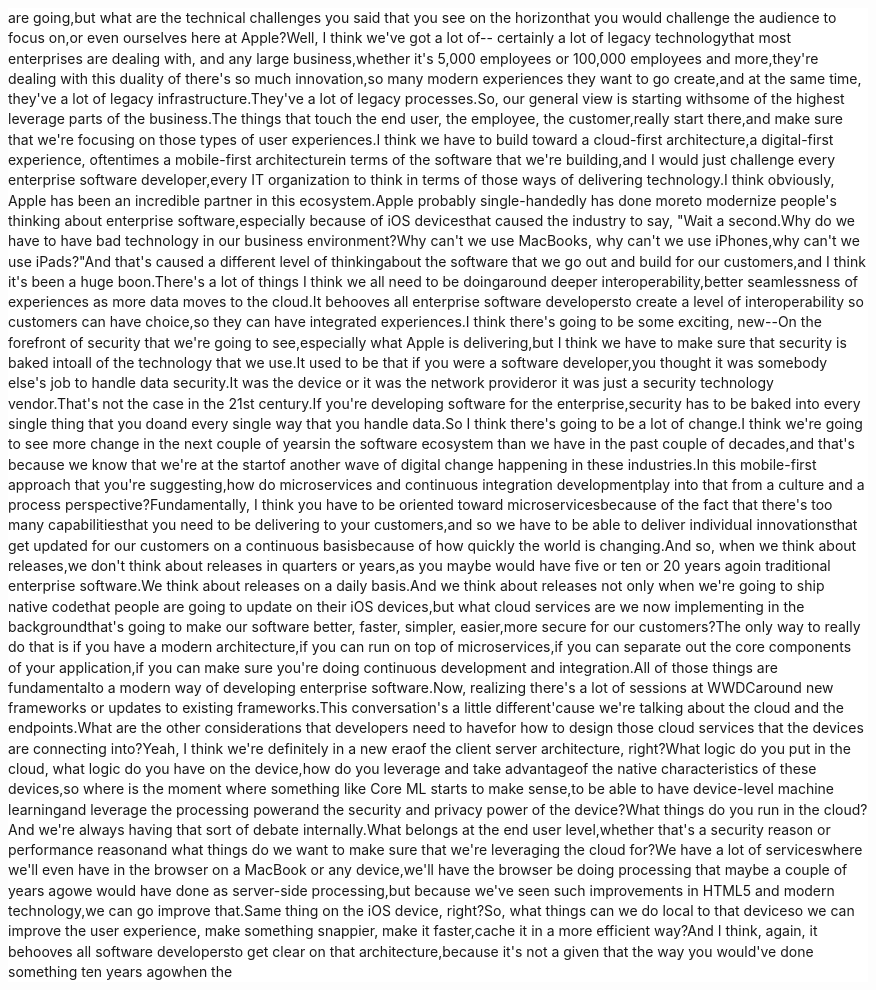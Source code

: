 are going,but what are the technical challenges you said that you see on the horizonthat you would challenge the audience to focus on,or even ourselves here at Apple?Well, I think we've got a lot of-- certainly a lot of legacy technologythat most enterprises are dealing with, and any large business,whether it's 5,000 employees or 100,000 employees and more,they're dealing with this duality of there's so much innovation,so many modern experiences they want to go create,and at the same time, they've a lot of legacy infrastructure.They've a lot of legacy processes.So, our general view is starting withsome of the highest leverage parts of the business.The things that touch the end user, the employee, the customer,really start there,and make sure that we're focusing on those types of user experiences.I think we have to build toward a cloud-first architecture,a digital-first experience, oftentimes a mobile-first architecturein terms of the software that we're building,and I would just challenge every enterprise software developer,every IT organization to think in terms of those ways of delivering technology.I think obviously, Apple has been an incredible partner in this ecosystem.Apple probably single-handedly has done moreto modernize people's thinking about enterprise software,especially because of iOS devicesthat caused the industry to say, "Wait a second.Why do we have to have bad technology in our business environment?Why can't we use MacBooks, why can't we use iPhones,why can't we use iPads?"And that's caused a different level of thinkingabout the software that we go out and build for our customers,and I think it's been a huge boon.There's a lot of things I think we all need to be doingaround deeper interoperability,better seamlessness of experiences as more data moves to the cloud.It behooves all enterprise software developersto create a level of interoperability so customers can have choice,so they can have integrated experiences.I think there's going to be some exciting, new--On the forefront of security that we're going to see,especially what Apple is delivering,but I think we have to make sure that security is baked intoall of the technology that we use.It used to be that if you were a software developer,you thought it was somebody else's job to handle data security.It was the device or it was the network provideror it was just a security technology vendor.That's not the case in the 21st century.If you're developing software for the enterprise,security has to be baked into every single thing that you doand every single way that you handle data.So I think there's going to be a lot of change.I think we're going to see more change in the next couple of yearsin the software ecosystem than we have in the past couple of decades,and that's because we know that we're at the startof another wave of digital change happening in these industries.In this mobile-first approach that you're suggesting,how do microservices and continuous integration developmentplay into that from a culture and a process perspective?Fundamentally, I think you have to be oriented toward microservicesbecause of the fact that there's too many capabilitiesthat you need to be delivering to your customers,and so we have to be able to deliver individual innovationsthat get updated for our customers on a continuous basisbecause of how quickly the world is changing.And so, when we think about releases,we don't think about releases in quarters or years,as you maybe would have five or ten or 20 years agoin traditional enterprise software.We think about releases on a daily basis.And we think about releases not only when we're going to ship native codethat people are going to update on their iOS devices,but what cloud services are we now implementing in the backgroundthat's going to make our software better, faster, simpler, easier,more secure for our customers?The only way to really do that is if you have a modern architecture,if you can run on top of microservices,if you can separate out the core components of your application,if you can make sure you're doing continuous development and integration.All of those things are fundamentalto a modern way of developing enterprise software.Now, realizing there's a lot of sessions at WWDCaround new frameworks or updates to existing frameworks.This conversation's a little different'cause we're talking about the cloud and the endpoints.What are the other considerations that developers need to havefor how to design those cloud services that the devices are connecting into?Yeah, I think we're definitely in a new eraof the client server architecture, right?What logic do you put in the cloud, what logic do you have on the device,how do you leverage and take advantageof the native characteristics of these devices,so where is the moment where something like Core ML starts to make sense,to be able to have device-level machine learningand leverage the processing powerand the security and privacy power of the device?What things do you run in the cloud?And we're always having that sort of debate internally.What belongs at the end user level,whether that's a security reason or performance reasonand what things do we want to make sure that we're leveraging the cloud for?We have a lot of serviceswhere we'll even have in the browser on a MacBook or any device,we'll have the browser be doing processing that maybe a couple of years agowe would have done as server-side processing,but because we've seen such improvements in HTML5 and modern technology,we can go improve that.Same thing on the iOS device, right?So, what things can we do local to that deviceso we can improve the user experience, make something snappier, make it faster,cache it in a more efficient way?And I think, again, it behooves all software developersto get clear on that architecture,because it's not a given that the way you would've done something ten years agowhen the